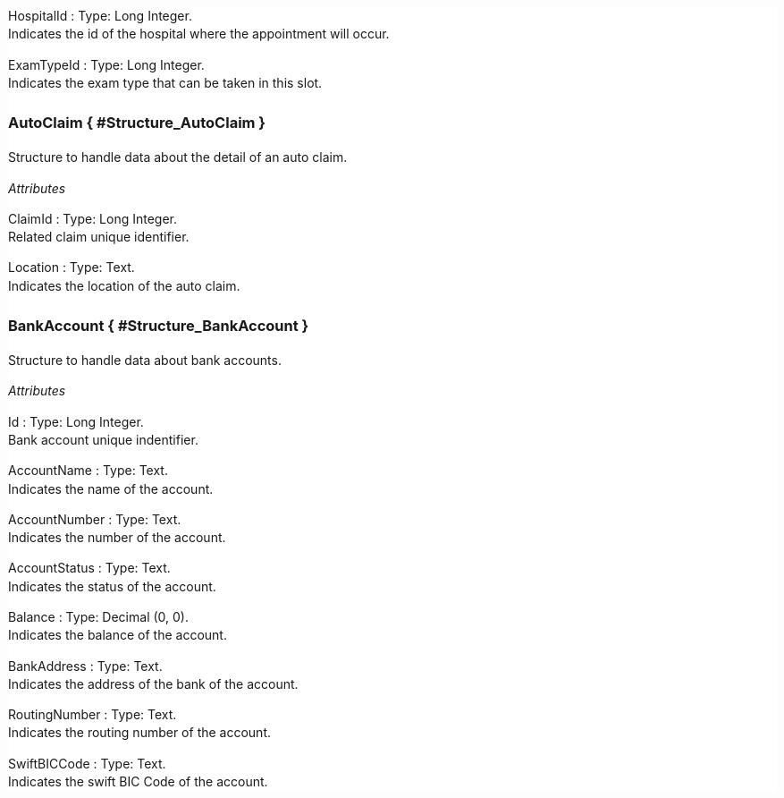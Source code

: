 HospitalId
:   Type: Long Integer.  
    Indicates the id of the hospital where the appointment will occur.

ExamTypeId
:   Type: Long Integer.  
    Indicates the exam type that can be taken in this slot.

### AutoClaim { #Structure_AutoClaim }

Structure to handle data about the detail of an auto claim.

*Attributes*

ClaimId
:   Type: Long Integer.  
    Related claim unique identifier.

Location
:   Type: Text.  
    Indicates the location of the auto claim.

### BankAccount { #Structure_BankAccount }

Structure to handle data about bank accounts.

*Attributes*

Id
:   Type: Long Integer.  
    Bank account unique indentifier.

AccountName
:   Type: Text.  
    Indicates the name of the account.

AccountNumber
:   Type: Text.  
    Indicates the number of the account.

AccountStatus
:   Type: Text.  
    Indicates the status of the account.

Balance
:   Type: Decimal (0, 0).  
    Indicates the balance of the account.

BankAddress
:   Type: Text.  
    Indicates the address of the bank of the account.

RoutingNumber
:   Type: Text.  
    Indicates the routing number of the account.

SwiftBICCode
:   Type: Text.  
    Indicates the swift BIC Code of the account.
